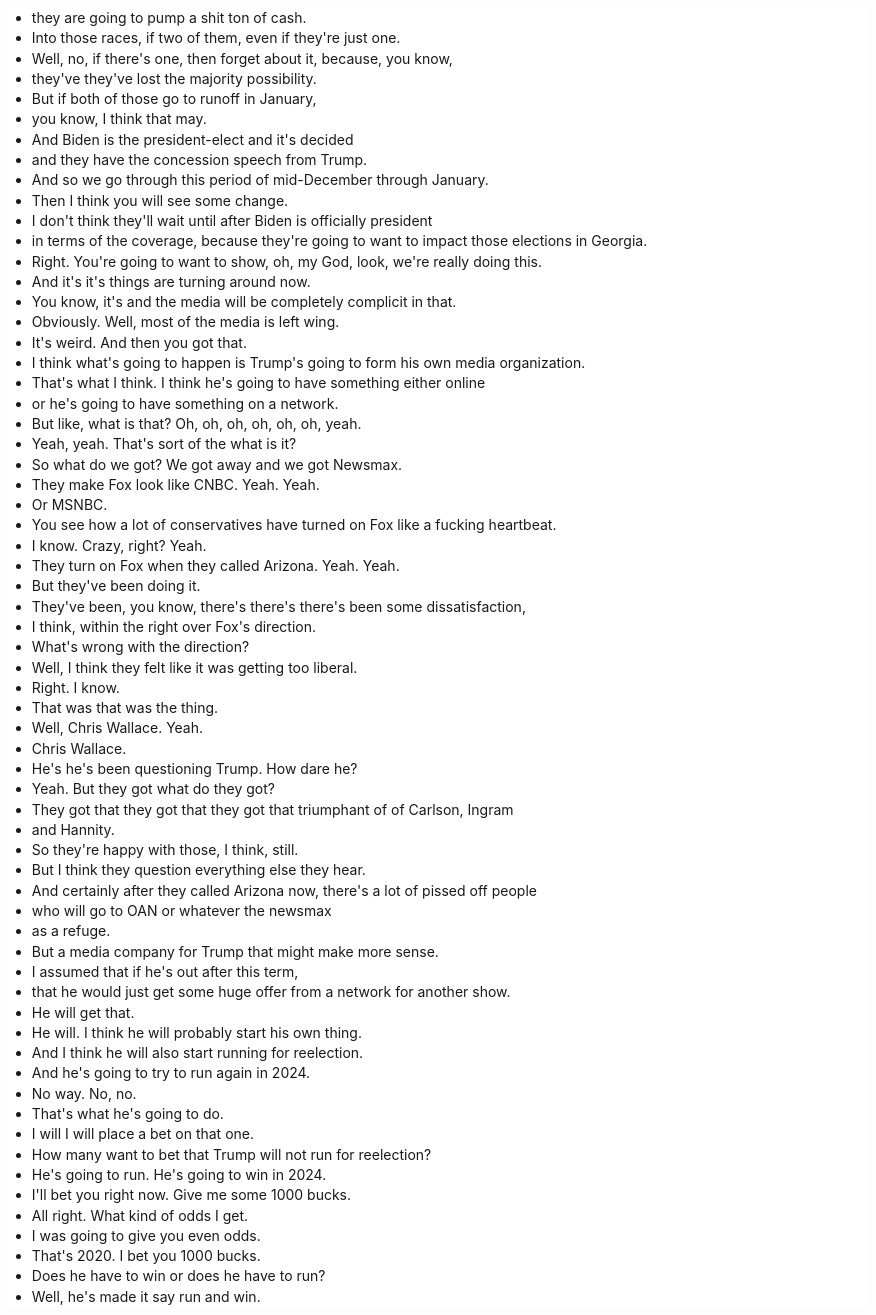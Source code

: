 *  they are going to pump a shit ton of cash.
*  Into those races, if two of them, even if they're just one.
*  Well, no, if there's one, then forget about it, because, you know,
*  they've they've lost the majority possibility.
*  But if both of those go to runoff in January,
*  you know, I think that may.
*  And Biden is the president-elect and it's decided
*  and they have the concession speech from Trump.
*  And so we go through this period of mid-December through January.
*  Then I think you will see some change.
*  I don't think they'll wait until after Biden is officially president
*  in terms of the coverage, because they're going to want to impact those elections in Georgia.
*  Right. You're going to want to show, oh, my God, look, we're really doing this.
*  And it's it's things are turning around now.
*  You know, it's and the media will be completely complicit in that.
*  Obviously. Well, most of the media is left wing.
*  It's weird. And then you got that.
*  I think what's going to happen is Trump's going to form his own media organization.
*  That's what I think. I think he's going to have something either online
*  or he's going to have something on a network.
*  But like, what is that? Oh, oh, oh, oh, oh, oh, yeah.
*  Yeah, yeah. That's sort of the what is it?
*  So what do we got? We got away and we got Newsmax.
*  They make Fox look like CNBC. Yeah. Yeah.
*  Or MSNBC.
*  You see how a lot of conservatives have turned on Fox like a fucking heartbeat.
*  I know. Crazy, right? Yeah.
*  They turn on Fox when they called Arizona. Yeah. Yeah.
*  But they've been doing it.
*  They've been, you know, there's there's there's been some dissatisfaction,
*  I think, within the right over Fox's direction.
*  What's wrong with the direction?
*  Well, I think they felt like it was getting too liberal.
*  Right. I know.
*  That was that was the thing.
*  Well, Chris Wallace. Yeah.
*  Chris Wallace.
*  He's he's been questioning Trump. How dare he?
*  Yeah. But they got what do they got?
*  They got that they got that they got that triumphant of of Carlson, Ingram
*  and Hannity.
*  So they're happy with those, I think, still.
*  But I think they question everything else they hear.
*  And certainly after they called Arizona now, there's a lot of pissed off people
*  who will go to OAN or whatever the newsmax
*  as a refuge.
*  But a media company for Trump that might make more sense.
*  I assumed that if he's out after this term,
*  that he would just get some huge offer from a network for another show.
*  He will get that.
*  He will. I think he will probably start his own thing.
*  And I think he will also start running for reelection.
*  And he's going to try to run again in 2024.
*  No way. No, no.
*  That's what he's going to do.
*  I will I will place a bet on that one.
*  How many want to bet that Trump will not run for reelection?
*  He's going to run. He's going to win in 2024.
*  I'll bet you right now. Give me some 1000 bucks.
*  All right. What kind of odds I get.
*  I was going to give you even odds.
*  That's 2020. I bet you 1000 bucks.
*  Does he have to win or does he have to run?
*  Well, he's made it say run and win.